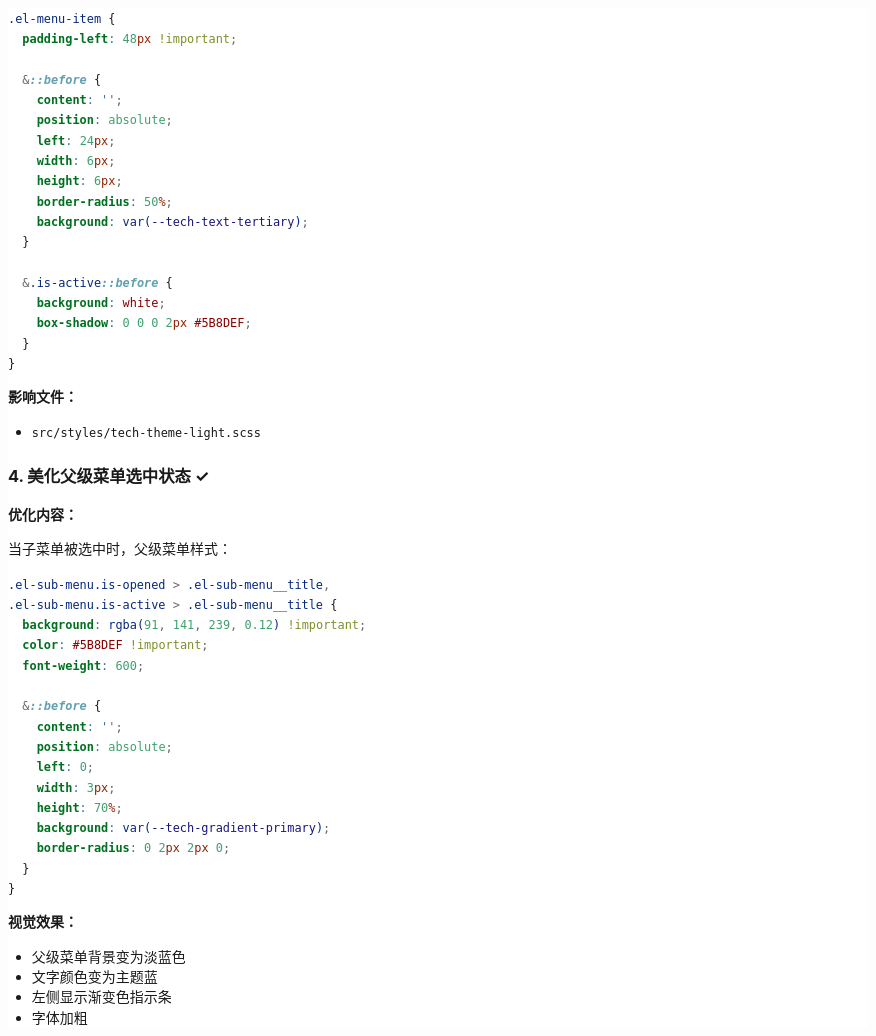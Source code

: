 ```scss
.el-menu-item {
  padding-left: 48px !important;
  
  &::before {
    content: '';
    position: absolute;
    left: 24px;
    width: 6px;
    height: 6px;
    border-radius: 50%;
    background: var(--tech-text-tertiary);
  }
  
  &.is-active::before {
    background: white;
    box-shadow: 0 0 0 2px #5B8DEF;
  }
}
```

**影响文件：**
- `src/styles/tech-theme-light.scss`

### 4. 美化父级菜单选中状态 ✓

**优化内容：**

当子菜单被选中时，父级菜单样式：
```scss
.el-sub-menu.is-opened > .el-sub-menu__title,
.el-sub-menu.is-active > .el-sub-menu__title {
  background: rgba(91, 141, 239, 0.12) !important;
  color: #5B8DEF !important;
  font-weight: 600;
  
  &::before {
    content: '';
    position: absolute;
    left: 0;
    width: 3px;
    height: 70%;
    background: var(--tech-gradient-primary);
    border-radius: 0 2px 2px 0;
  }
}
```

**视觉效果：**
- 父级菜单背景变为淡蓝色
- 文字颜色变为主题蓝
- 左侧显示渐变色指示条
- 字体加粗
